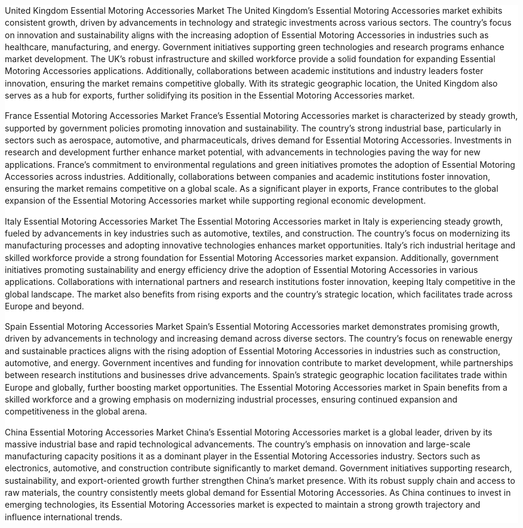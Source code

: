 United Kingdom Essential Motoring Accessories Market
The United Kingdom’s Essential Motoring Accessories market exhibits consistent growth, driven by advancements in technology and strategic investments across various sectors. The country’s focus on innovation and sustainability aligns with the increasing adoption of Essential Motoring Accessories in industries such as healthcare, manufacturing, and energy. Government initiatives supporting green technologies and research programs enhance market development. The UK’s robust infrastructure and skilled workforce provide a solid foundation for expanding Essential Motoring Accessories applications. Additionally, collaborations between academic institutions and industry leaders foster innovation, ensuring the market remains competitive globally. With its strategic geographic location, the United Kingdom also serves as a hub for exports, further solidifying its position in the Essential Motoring Accessories market.

France Essential Motoring Accessories Market
France’s Essential Motoring Accessories market is characterized by steady growth, supported by government policies promoting innovation and sustainability. The country’s strong industrial base, particularly in sectors such as aerospace, automotive, and pharmaceuticals, drives demand for Essential Motoring Accessories. Investments in research and development further enhance market potential, with advancements in technologies paving the way for new applications. France’s commitment to environmental regulations and green initiatives promotes the adoption of Essential Motoring Accessories across industries. Additionally, collaborations between companies and academic institutions foster innovation, ensuring the market remains competitive on a global scale. As a significant player in exports, France contributes to the global expansion of the Essential Motoring Accessories market while supporting regional economic development.

Italy Essential Motoring Accessories Market
The Essential Motoring Accessories market in Italy is experiencing steady growth, fueled by advancements in key industries such as automotive, textiles, and construction. The country’s focus on modernizing its manufacturing processes and adopting innovative technologies enhances market opportunities. Italy’s rich industrial heritage and skilled workforce provide a strong foundation for Essential Motoring Accessories market expansion. Additionally, government initiatives promoting sustainability and energy efficiency drive the adoption of Essential Motoring Accessories in various applications. Collaborations with international partners and research institutions foster innovation, keeping Italy competitive in the global landscape. The market also benefits from rising exports and the country’s strategic location, which facilitates trade across Europe and beyond.

Spain Essential Motoring Accessories Market
Spain’s Essential Motoring Accessories market demonstrates promising growth, driven by advancements in technology and increasing demand across diverse sectors. The country’s focus on renewable energy and sustainable practices aligns with the rising adoption of Essential Motoring Accessories in industries such as construction, automotive, and energy. Government incentives and funding for innovation contribute to market development, while partnerships between research institutions and businesses drive advancements. Spain’s strategic geographic location facilitates trade within Europe and globally, further boosting market opportunities. The Essential Motoring Accessories market in Spain benefits from a skilled workforce and a growing emphasis on modernizing industrial processes, ensuring continued expansion and competitiveness in the global arena.

China Essential Motoring Accessories Market
China’s Essential Motoring Accessories market is a global leader, driven by its massive industrial base and rapid technological advancements. The country’s emphasis on innovation and large-scale manufacturing capacity positions it as a dominant player in the Essential Motoring Accessories industry. Sectors such as electronics, automotive, and construction contribute significantly to market demand. Government initiatives supporting research, sustainability, and export-oriented growth further strengthen China’s market presence. With its robust supply chain and access to raw materials, the country consistently meets global demand for Essential Motoring Accessories. As China continues to invest in emerging technologies, its Essential Motoring Accessories market is expected to maintain a strong growth trajectory and influence international trends.
